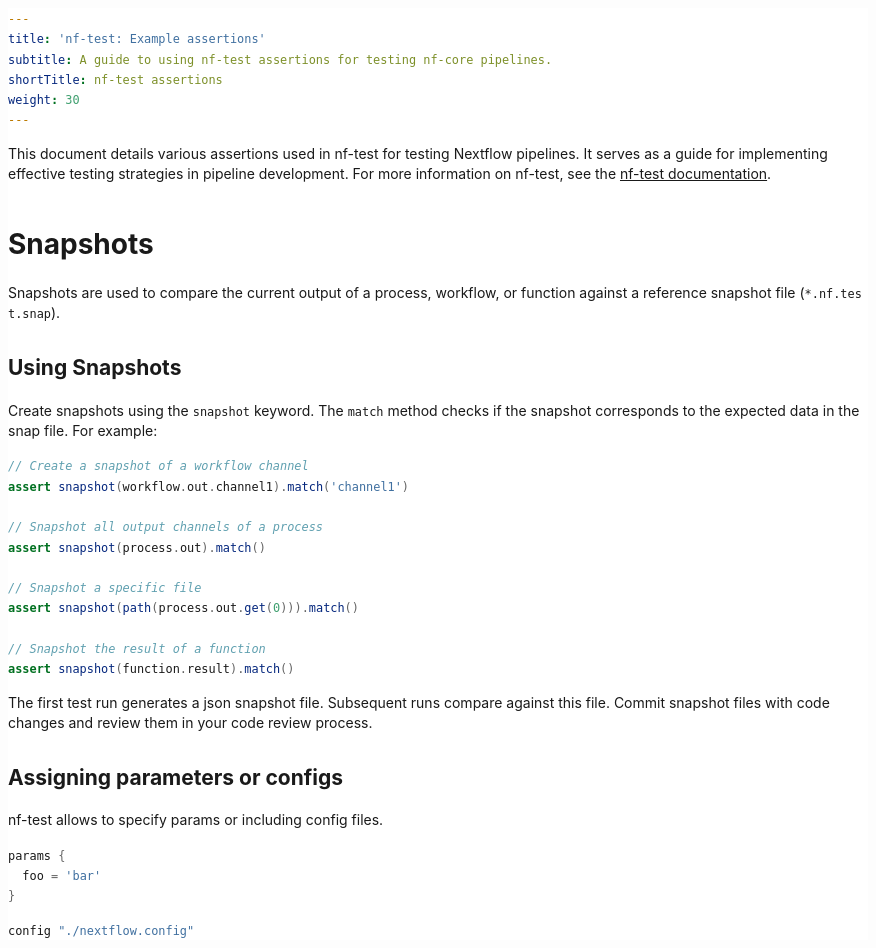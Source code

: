 ```yaml
---
title: 'nf-test: Example assertions'
subtitle: A guide to using nf-test assertions for testing nf-core pipelines.
shortTitle: nf-test assertions
weight: 30
---
```


This document details various assertions used in nf-test for testing Nextflow pipelines. It serves as a guide for implementing effective testing strategies in pipeline development. For more information on nf-test, see the [nf-test documentation](https://code.askimed.com/nf-test/docs/getting-started/).

# Snapshots

Snapshots are used to compare the current output of a process, workflow, or function against a reference snapshot file (`*.nf.test.snap`).

## Using Snapshots

Create snapshots using the `snapshot` keyword. The `match` method checks if the snapshot corresponds to the expected data in the snap file. For example:

```groovy
// Create a snapshot of a workflow channel
assert snapshot(workflow.out.channel1).match('channel1')

// Snapshot all output channels of a process
assert snapshot(process.out).match()

// Snapshot a specific file
assert snapshot(path(process.out.get(0))).match()

// Snapshot the result of a function
assert snapshot(function.result).match()
```

The first test run generates a json snapshot file. Subsequent runs compare against this file. Commit snapshot files with code changes and review them in your code review process.

## Assigning parameters or configs

nf-test allows to specify params or including config files.

```groovy
params {
  foo = 'bar'
}
```

```groovy
config "./nextflow.config"
```
